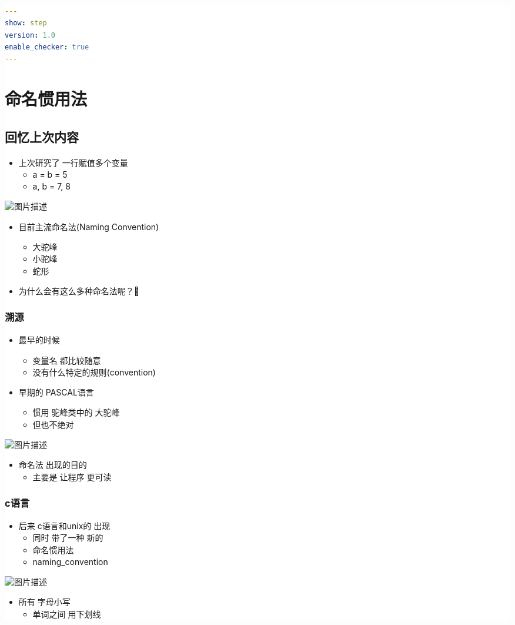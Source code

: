 ```yaml
---
show: step
version: 1.0
enable_checker: true
---
```


# 命名惯用法

## 回忆上次内容

- 上次研究了 一行赋值多个变量
	- a = b = 5
	- a, b = 7, 8

![图片描述](https://doc.shiyanlou.com/courses/uid1190679-20240326-1711429776184)

- 目前主流命名法(Naming Convention)
	- 大驼峰
	- 小驼峰
	- 蛇形

- 为什么会有这么多种命名法呢？🤔

### 溯源

- 最早的时候 
	- 变量名 都比较随意 
	- 没有什么特定的规则(convention)

- 早期的 PASCAL语言
	- 惯用 驼峰类中的 大驼峰
	- 但也不绝对

![图片描述](https://doc.shiyanlou.com/courses/uid1190679-20230613-1686660045315)

- 命名法 出现的目的
	- 主要是 让程序 更可读

### c语言

- 后来 c语言和unix的 出现
	- 同时 带了一种 新的
	- 命名惯用法
	- naming_convention 

![图片描述](https://doc.shiyanlou.com/courses/uid1190679-20220724-1658637828593)

- 所有 字母小写
	- 单词之间 用下划线 
